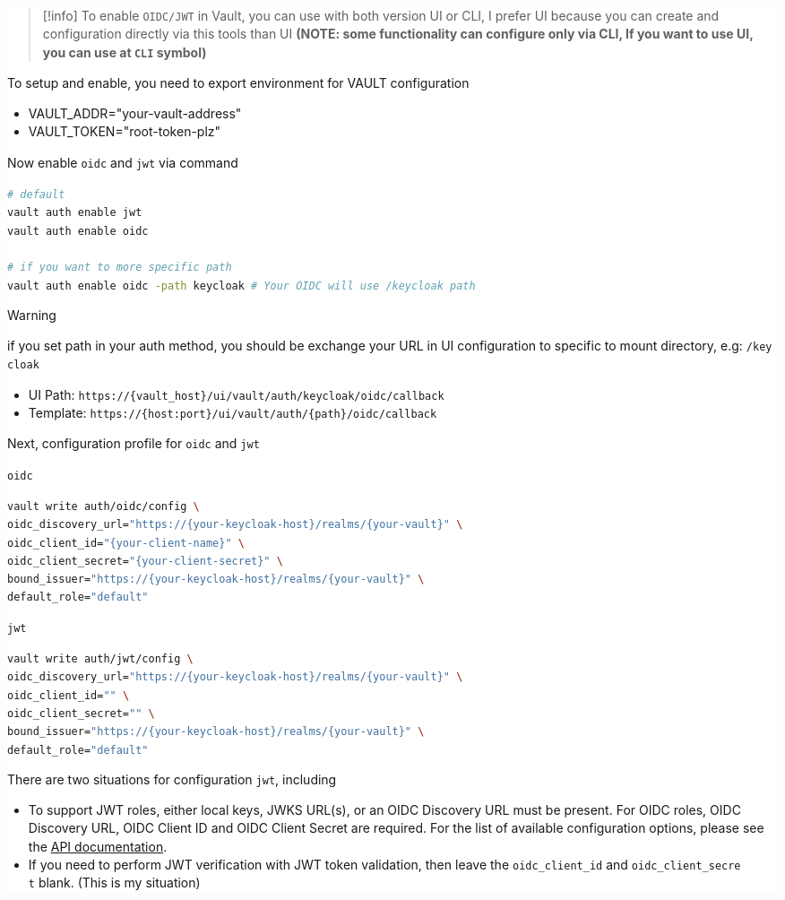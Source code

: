 >[!info]
>To enable `OIDC/JWT` in Vault, you can use with both version UI or CLI, I prefer UI because you can create and configuration directly via this tools than UI **(NOTE: some functionality can configure only via CLI, If you want to use UI, you can use at `CLI` symbol)**

To setup and enable, you need to export environment for VAULT configuration

- VAULT_ADDR="your-vault-address"
- VAULT_TOKEN="root-token-plz"

Now enable `oidc` and `jwt` via command

```bash
# default
vault auth enable jwt
vault auth enable oidc

# if you want to more specific path
vault auth enable oidc -path keycloak # Your OIDC will use /keycloak path
```

>[!warning]
>if you set path in your auth method, you should be exchange your URL in UI configuration to specific to mount directory, e.g: `/keycloak`
>
>- UI Path: `https://{vault_host}/ui/vault/auth/keycloak/oidc/callback`
>- Template: `https://{host:port}/ui/vault/auth/{path}/oidc/callback`

Next, configuration profile for  `oidc` and `jwt`

`oidc`

```bash
vault write auth/oidc/config \
oidc_discovery_url="https://{your-keycloak-host}/realms/{your-vault}" \
oidc_client_id="{your-client-name}" \
oidc_client_secret="{your-client-secret}" \
bound_issuer="https://{your-keycloak-host}/realms/{your-vault}" \
default_role="default"
```

`jwt`

```bash
vault write auth/jwt/config \
oidc_discovery_url="https://{your-keycloak-host}/realms/{your-vault}" \
oidc_client_id="" \
oidc_client_secret="" \
bound_issuer="https://{your-keycloak-host}/realms/{your-vault}" \
default_role="default"
```

There are two situations for configuration `jwt`, including

- To support JWT roles, either local keys, JWKS URL(s), or an OIDC Discovery URL must be present. For OIDC roles, OIDC Discovery URL, OIDC Client ID and OIDC Client Secret are required. For the list of available configuration options, please see the [API documentation](https://developer.hashicorp.com/vault/api-docs/auth/jwt).
- If you need to perform JWT verification with JWT token validation, then leave the `oidc_client_id` and `oidc_client_secret` blank. (This is my situation)
